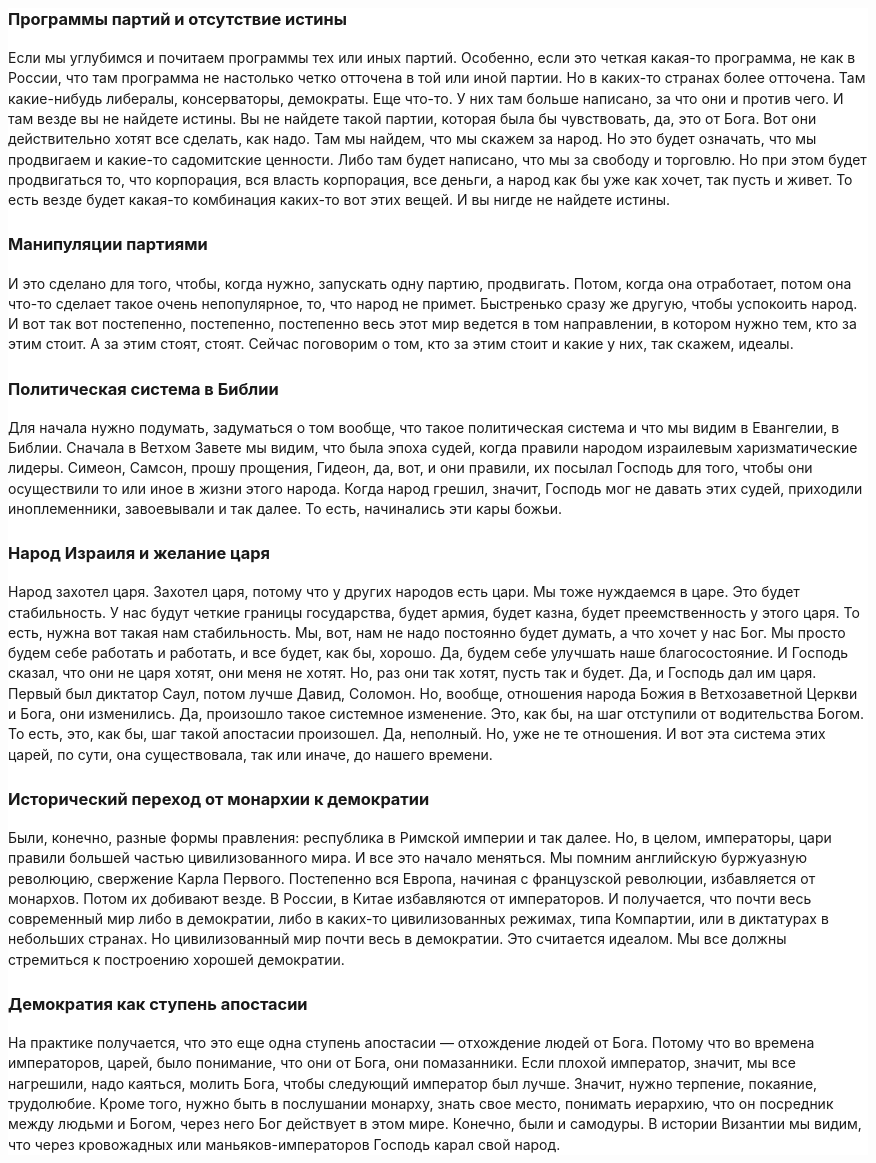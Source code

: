 ### Программы партий и отсутствие истины  
Если мы углубимся и почитаем программы тех или иных партий. Особенно, если это четкая какая-то программа, не как в России, что там программа не настолько четко отточена в той или иной партии. Но в каких-то странах более отточена. Там какие-нибудь либералы, консерваторы, демократы. Еще что-то. У них там больше написано, за что они и против чего. И там везде вы не найдете истины. Вы не найдете такой партии, которая была бы чувствовать, да, это от Бога. Вот они действительно хотят все сделать, как надо. Там мы найдем, что мы скажем за народ. Но это будет означать, что мы продвигаем и какие-то садомитские ценности. Либо там будет написано, что мы за свободу и торговлю. Но при этом будет продвигаться то, что корпорация, вся власть корпорация, все деньги, а народ как бы уже как хочет, так пусть и живет. То есть везде будет какая-то комбинация каких-то вот этих вещей. И вы нигде не найдете истины.

### Манипуляции партиями  
И это сделано для того, чтобы, когда нужно, запускать одну партию, продвигать. Потом, когда она отработает, потом она что-то сделает такое очень непопулярное, то, что народ не примет. Быстренько сразу же другую, чтобы успокоить народ. И вот так вот постепенно, постепенно, постепенно весь этот мир ведется в том направлении, в котором нужно тем, кто за этим стоит. А за этим стоят, стоят. Сейчас поговорим о том, кто за этим стоит и какие у них, так скажем, идеалы.

### Политическая система в Библии  
Для начала нужно подумать, задуматься о том вообще, что такое политическая система и что мы видим в Евангелии, в Библии. Сначала в Ветхом Завете мы видим, что была эпоха судей, когда правили народом израилевым харизматические лидеры. Симеон, Самсон, прошу прощения, Гидеон, да, вот, и они правили, их посылал Господь для того, чтобы они осуществили то или иное в жизни этого народа. Когда народ грешил, значит, Господь мог не давать этих судей, приходили иноплеменники, завоевывали и так далее. То есть, начинались эти кары божьи.

### Народ Израиля и желание царя  
Народ захотел царя. Захотел царя, потому что у других народов есть цари. Мы тоже нуждаемся в царе. Это будет стабильность. У нас будут четкие границы государства, будет армия, будет казна, будет преемственность у этого царя. То есть, нужна вот такая нам стабильность. Мы, вот, нам не надо постоянно будет думать, а что хочет у нас Бог. Мы просто будем себе работать и работать, и все будет, как бы, хорошо. Да, будем себе улучшать наше благосостояние. И Господь сказал, что они не царя хотят, они меня не хотят. Но, раз они так хотят, пусть так и будет. Да, и Господь дал им царя. Первый был диктатор Саул, потом лучше Давид, Соломон. Но, вообще, отношения народа Божия в Ветхозаветной Церкви и Бога, они изменились. Да, произошло такое системное изменение. Это, как бы, на шаг отступили от водительства Богом. То есть, это, как бы, шаг такой апостасии произошел. Да, неполный. Но, уже не те отношения. И вот эта система этих царей, по сути, она существовала, так или иначе, до нашего времени.

### Исторический переход от монархии к демократии  
Были, конечно, разные формы правления: республика в Римской империи и так далее. Но, в целом, императоры, цари правили большей частью цивилизованного мира. И все это начало меняться. Мы помним английскую буржуазную революцию, свержение Карла Первого. Постепенно вся Европа, начиная с французской революции, избавляется от монархов. Потом их добивают везде. В России, в Китае избавляются от императоров. И получается, что почти весь современный мир либо в демократии, либо в каких-то цивилизованных режимах, типа Компартии, или в диктатурах в небольших странах. Но цивилизованный мир почти весь в демократии. Это считается идеалом. Мы все должны стремиться к построению хорошей демократии.

### Демократия как ступень апостасии  
На практике получается, что это еще одна ступень апостасии — отхождение людей от Бога. Потому что во времена императоров, царей, было понимание, что они от Бога, они помазанники. Если плохой император, значит, мы все нагрешили, надо каяться, молить Бога, чтобы следующий император был лучше. Значит, нужно терпение, покаяние, трудолюбие. Кроме того, нужно быть в послушании монарху, знать свое место, понимать иерархию, что он посредник между людьми и Богом, через него Бог действует в этом мире. Конечно, были и самодуры. В истории Византии мы видим, что через кровожадных или маньяков-императоров Господь карал свой народ.
